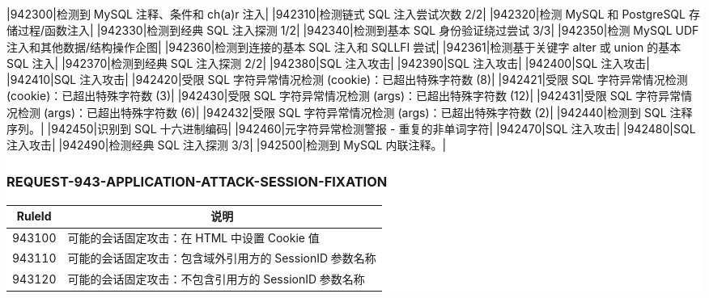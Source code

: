 |942300|检测到 MySQL 注释、条件和 ch(a)r 注入|
|942310|检测链式 SQL 注入尝试次数 2/2|
|942320|检测 MySQL 和 PostgreSQL 存储过程/函数注入|
|942330|检测到经典 SQL 注入探测 1/2|
|942340|检测到基本 SQL 身份验证绕过尝试 3/3|
|942350|检测 MySQL UDF 注入和其他数据/结构操作企图|
|942360|检测到连接的基本 SQL 注入和 SQLLFI 尝试|
|942361|检测基于关键字 alter 或 union 的基本 SQL 注入|
|942370|检测到经典 SQL 注入探测 2/2|
|942380|SQL 注入攻击|
|942390|SQL 注入攻击|
|942400|SQL 注入攻击|
|942410|SQL 注入攻击|
|942420|受限 SQL 字符异常情况检测 (cookie)：已超出特殊字符数 (8)|
|942421|受限 SQL 字符异常情况检测 (cookie)：已超出特殊字符数 (3)|
|942430|受限 SQL 字符异常情况检测 (args)：已超出特殊字符数 (12)|
|942431|受限 SQL 字符异常情况检测 (args)：已超出特殊字符数 (6)|
|942432|受限 SQL 字符异常情况检测 (args)：已超出特殊字符数 (2)|
|942440|检测到 SQL 注释序列。|
|942450|识别到 SQL 十六进制编码|
|942460|元字符异常检测警报 - 重复的非单词字符|
|942470|SQL 注入攻击|
|942480|SQL 注入攻击|
|942490|检测经典 SQL 注入探测 3/3|
|942500|检测到 MySQL 内联注释。|

### <a name="request-943-application-attack-session-fixation"></a><a name="crs943-32"></a> REQUEST-943-APPLICATION-ATTACK-SESSION-FIXATION
|RuleId|说明|
|---|---|
|943100|可能的会话固定攻击：在 HTML 中设置 Cookie 值|
|943110|可能的会话固定攻击：包含域外引用方的 SessionID 参数名称|
|943120|可能的会话固定攻击：不包含引用方的 SessionID 参数名称|
